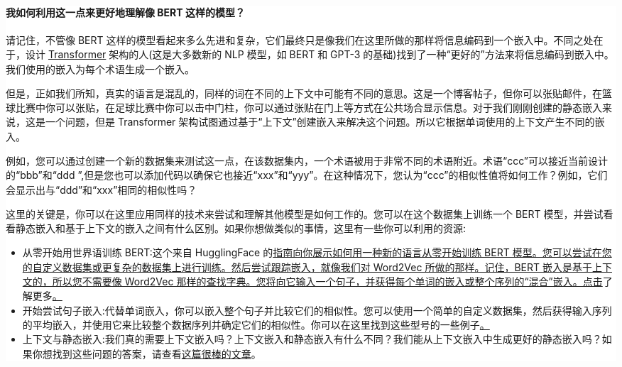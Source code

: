 #### 我如何利用这一点来更好地理解像 BERT 这样的模型？

请记住，不管像 BERT 这样的模型看起来多么先进和复杂，它们最终只是像我们在这里所做的那样将信息编码到一个嵌入中。不同之处在于，设计 [Transformer](https://web.archive.org/web/20221206214014/https://en.wikipedia.org/wiki/Transformer_(machine_learning_model)) 架构的人(这是大多数新的 NLP 模型，如 BERT 和 GPT-3 的基础)找到了一种“更好的”方法来将信息编码到嵌入中。我们使用的嵌入为每个术语生成一个嵌入。

但是，正如我们所知，真实的语言是混乱的，同样的词在不同的上下文中可能有不同的意思。这是一个博客帖子，但你可以张贴邮件，在篮球比赛中你可以张贴，在足球比赛中你可以击中门柱，你可以通过张贴在门上等方式在公共场合显示信息。对于我们刚刚创建的静态嵌入来说，这是一个问题，但是 Transformer 架构试图通过基于“上下文”创建嵌入来解决这个问题。所以它根据单词使用的上下文产生不同的嵌入。

例如，您可以通过创建一个新的数据集来测试这一点，在该数据集内，一个术语被用于非常不同的术语附近。术语“ccc”可以接近当前设计的“bbb”和“ddd ”,但是您也可以添加代码以确保它也接近“xxx”和“yyy”。在这种情况下，您认为“ccc”的相似性值将如何工作？例如，它们会显示出与“ddd”和“xxx”相同的相似性吗？

这里的关键是，你可以在这里应用同样的技术来尝试和理解其他模型是如何工作的。您可以在这个数据集上训练一个 BERT 模型，并尝试看看静态嵌入和基于上下文的嵌入之间有什么区别。如果你想做类似的事情，这里有一些你可以利用的资源:

*   从零开始用世界语训练 BERT:这个来自 HugglingFace 的[指南向你展示如何用一种新的语言从零开始训练 BERT 模型。您可以尝试在您的自定义数据集或更复杂的数据集上进行训练。然后尝试跟踪嵌入，就像我们对 Word2Vec 所做的那样。记住，BERT 嵌入是基于上下文的，所以您不需要像 Word2Vec 那样的查找字典。您将向它输入一个句子，并获得每个单词的嵌入或整个序列的“混合”嵌入。点击](https://web.archive.org/web/20221206214014/https://huggingface.co/blog/how-to-train)了解更多[。](https://web.archive.org/web/20221206214014/https://www.tensorflow.org/hub/tutorials/bert_experts)
*   开始尝试句子嵌入:代替单词嵌入，你可以嵌入整个句子并比较它们的相似性。您可以使用一个简单的自定义数据集，然后获得输入序列的平均嵌入，并使用它来比较整个数据序列并确定它们的相似性。你可以在这里找到这些型号的一些例子[。](https://web.archive.org/web/20221206214014/https://tfhub.dev/google/collections/universal-sentence-encoder/1)
*   上下文与静态嵌入:我们真的需要上下文嵌入吗？上下文嵌入和静态嵌入有什么不同？我们能从上下文嵌入中生成更好的静态嵌入吗？如果你想找到这些问题的答案，请查看[这篇很棒的文章](https://web.archive.org/web/20221206214014/http://ai.stanford.edu/blog/contextual/)。
